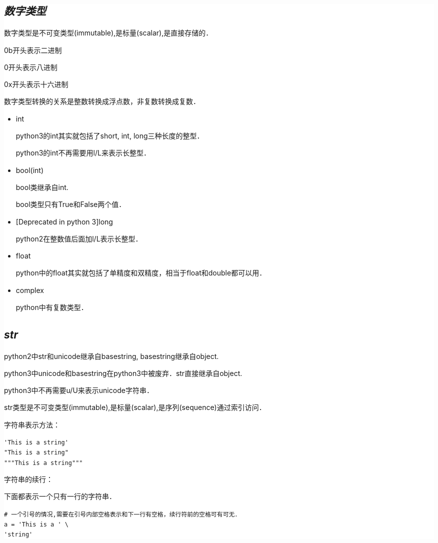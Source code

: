## *数字类型*

数字类型是不可变类型(immutable),是标量(scalar),是直接存储的．

0b开头表示二进制

0开头表示八进制

0x开头表示十六进制

数字类型转换的关系是整数转换成浮点数，非复数转换成复数．

* int

    python3的int其实就包括了short, int, long三种长度的整型．

    python3的int不再需要用l/L来表示长整型．

* bool(int)

    bool类继承自int.

    bool类型只有True和False两个值．

* [Deprecated in python 3]long

    python2在整数值后面加l/L表示长整型．

* float

    python中的float其实就包括了单精度和双精度，相当于float和double都可以用．

* complex

    python中有复数类型．

## *str*

python2中str和unicode继承自basestring, basestring继承自object.

python3中unicode和basestring在python3中被废弃．str直接继承自object.

python3中不再需要u/U来表示unicode字符串．

str类型是不可变类型(immutable),是标量(scalar),是序列(sequence)通过索引访问．

字符串表示方法：

    'This is a string'
    "This is a string"
    """This is a string"""

字符串的续行：

下面都表示一个只有一行的字符串．

    # 一个引号的情况,需要在引号内部空格表示和下一行有空格，续行符前的空格可有可无．
    a = 'This is a ' \
    'string'
